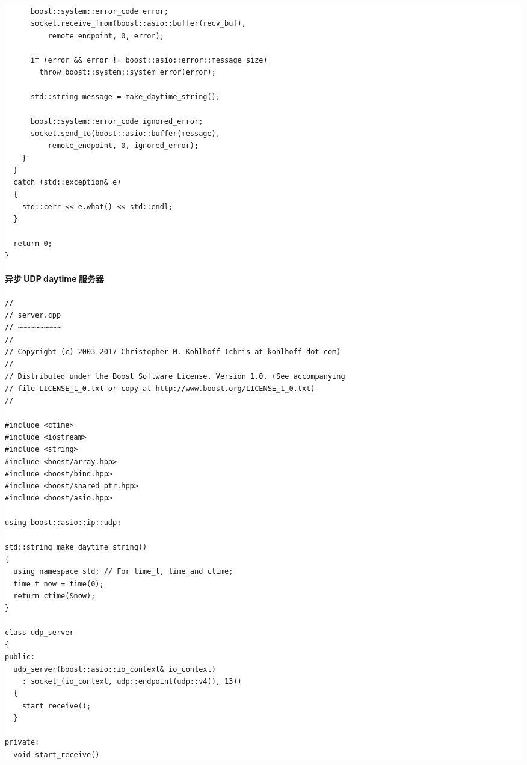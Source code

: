 ```
      boost::system::error_code error;
      socket.receive_from(boost::asio::buffer(recv_buf),
          remote_endpoint, 0, error);

      if (error && error != boost::asio::error::message_size)
        throw boost::system::system_error(error);

      std::string message = make_daytime_string();

      boost::system::error_code ignored_error;
      socket.send_to(boost::asio::buffer(message),
          remote_endpoint, 0, ignored_error);
    }
  }
  catch (std::exception& e)
  {
    std::cerr << e.what() << std::endl;
  }

  return 0;
}
```

#### 异步 UDP daytime 服务器
```
//
// server.cpp
// ~~~~~~~~~~
//
// Copyright (c) 2003-2017 Christopher M. Kohlhoff (chris at kohlhoff dot com)
//
// Distributed under the Boost Software License, Version 1.0. (See accompanying
// file LICENSE_1_0.txt or copy at http://www.boost.org/LICENSE_1_0.txt)
//

#include <ctime>
#include <iostream>
#include <string>
#include <boost/array.hpp>
#include <boost/bind.hpp>
#include <boost/shared_ptr.hpp>
#include <boost/asio.hpp>

using boost::asio::ip::udp;

std::string make_daytime_string()
{
  using namespace std; // For time_t, time and ctime;
  time_t now = time(0);
  return ctime(&now);
}

class udp_server
{
public:
  udp_server(boost::asio::io_context& io_context)
    : socket_(io_context, udp::endpoint(udp::v4(), 13))
  {
    start_receive();
  }

private:
  void start_receive()
```